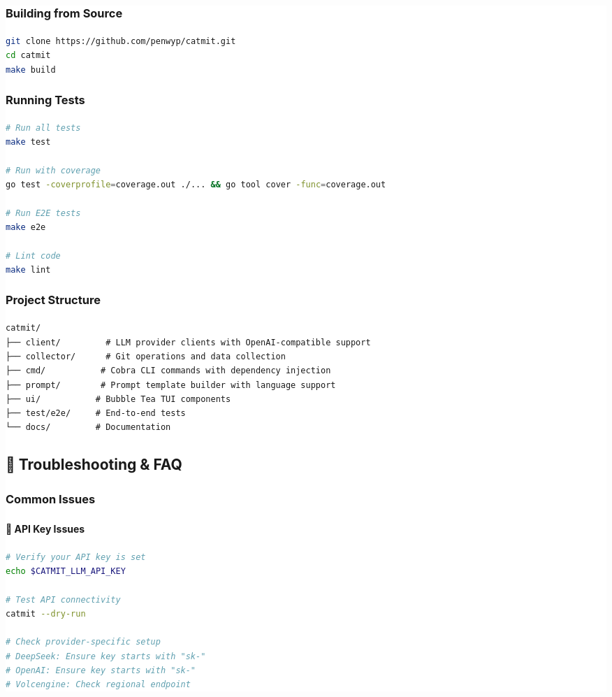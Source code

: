 ### Building from Source
```bash
git clone https://github.com/penwyp/catmit.git
cd catmit
make build
```

### Running Tests
```bash
# Run all tests
make test

# Run with coverage
go test -coverprofile=coverage.out ./... && go tool cover -func=coverage.out

# Run E2E tests
make e2e

# Lint code
make lint
```

### Project Structure
```
catmit/
├── client/         # LLM provider clients with OpenAI-compatible support
├── collector/      # Git operations and data collection
├── cmd/           # Cobra CLI commands with dependency injection
├── prompt/        # Prompt template builder with language support
├── ui/           # Bubble Tea TUI components
├── test/e2e/     # End-to-end tests
└── docs/         # Documentation
```

## 🐛 Troubleshooting & FAQ

### Common Issues

#### 🔑 API Key Issues
```bash
# Verify your API key is set
echo $CATMIT_LLM_API_KEY

# Test API connectivity
catmit --dry-run

# Check provider-specific setup
# DeepSeek: Ensure key starts with "sk-"
# OpenAI: Ensure key starts with "sk-"
# Volcengine: Check regional endpoint
```
